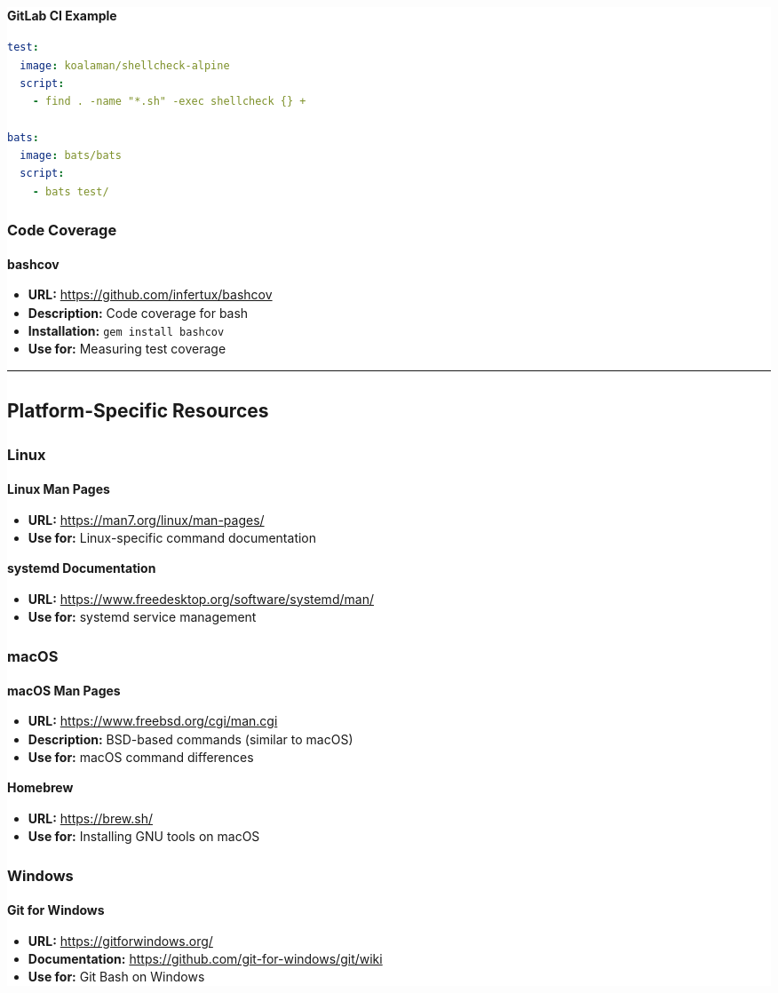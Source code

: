 **GitLab CI Example**
```yaml
test:
  image: koalaman/shellcheck-alpine
  script:
    - find . -name "*.sh" -exec shellcheck {} +

bats:
  image: bats/bats
  script:
    - bats test/
```

### Code Coverage

**bashcov**
- **URL:** https://github.com/infertux/bashcov
- **Description:** Code coverage for bash
- **Installation:** `gem install bashcov`
- **Use for:** Measuring test coverage

---

## Platform-Specific Resources

### Linux

**Linux Man Pages**
- **URL:** https://man7.org/linux/man-pages/
- **Use for:** Linux-specific command documentation

**systemd Documentation**
- **URL:** https://www.freedesktop.org/software/systemd/man/
- **Use for:** systemd service management

### macOS

**macOS Man Pages**
- **URL:** https://www.freebsd.org/cgi/man.cgi
- **Description:** BSD-based commands (similar to macOS)
- **Use for:** macOS command differences

**Homebrew**
- **URL:** https://brew.sh/
- **Use for:** Installing GNU tools on macOS

### Windows

**Git for Windows**
- **URL:** https://gitforwindows.org/
- **Documentation:** https://github.com/git-for-windows/git/wiki
- **Use for:** Git Bash on Windows
